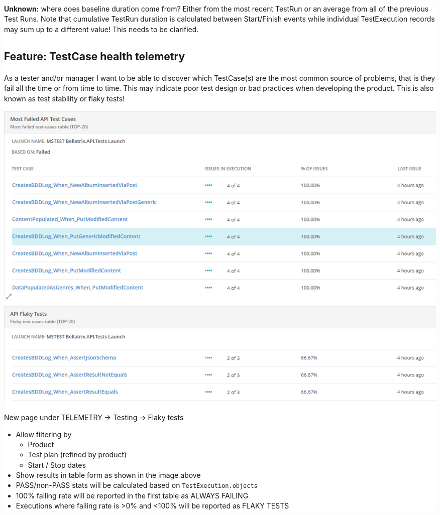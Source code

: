 **Unknown:** where does baseline duration come from? Either from the most recent TestRun
or an average from all of the previous Test Runs. Note that cumulative TestRun duration
is calculated between Start/Finish events while individual TestExecution records may
sum up to a different value! This needs to be clarified.


Feature: TestCase health telemetry
----------------------------------

As a tester and/or manager I want to be able to discover which TestCase(s) are the most
common source of problems, that is they fail all the time or from time to time.
This may indicate poor test design or bad practices when developing the product.
This is also known as test stability or flaky tests!

<img src="/images/telemetry/flaky_tests.png" alt="Flaky tests" style="float: none">

New page under TELEMETRY -> Testing -> Flaky tests

* Allow filtering by
    * Product
    * Test plan (refined by product)
    * Start / Stop dates
* Show results in table form as shown in the image above
* PASS/non-PASS stats will be calculated based on `TestExecution.objects`
* 100% failing rate will be reported in the first table as ALWAYS FAILING
* Executions where failing rate is >0% and <100% will be reported as FLAKY TESTS
